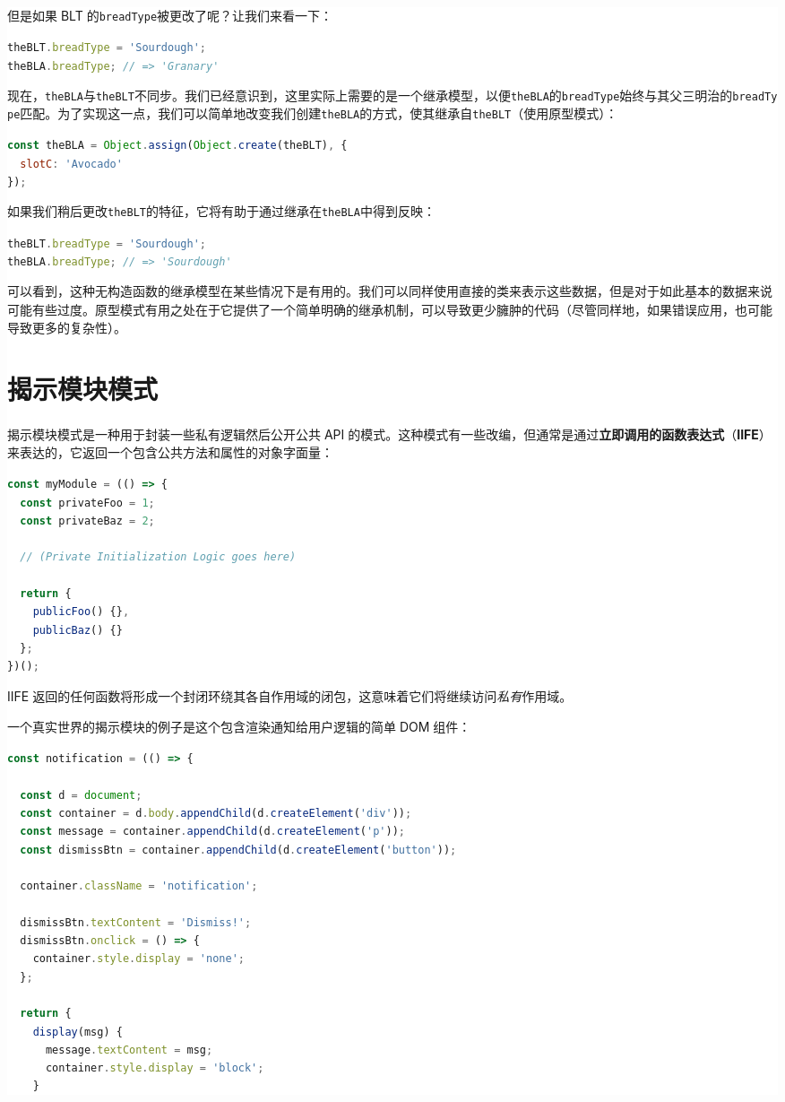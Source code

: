 但是如果 BLT 的`breadType`被更改了呢？让我们来看一下：

```js
theBLT.breadType = 'Sourdough';
theBLA.breadType; // => 'Granary'
```

现在，`theBLA`与`theBLT`不同步。我们已经意识到，这里实际上需要的是一个继承模型，以便`theBLA`的`breadType`始终与其父三明治的`breadType`匹配。为了实现这一点，我们可以简单地改变我们创建`theBLA`的方式，使其继承自`theBLT`（使用原型模式）：

```js
const theBLA = Object.assign(Object.create(theBLT), {
  slotC: 'Avocado'
});
```

如果我们稍后更改`theBLT`的特征，它将有助于通过继承在`theBLA`中得到反映：

```js
theBLT.breadType = 'Sourdough';
theBLA.breadType; // => 'Sourdough'
```

可以看到，这种无构造函数的继承模型在某些情况下是有用的。我们可以同样使用直接的类来表示这些数据，但是对于如此基本的数据来说可能有些过度。原型模式有用之处在于它提供了一个简单明确的继承机制，可以导致更少臃肿的代码（尽管同样地，如果错误应用，也可能导致更多的复杂性）。

# 揭示模块模式

揭示模块模式是一种用于封装一些私有逻辑然后公开公共 API 的模式。这种模式有一些改编，但通常是通过**立即调用的函数表达式**（**IIFE**）来表达的，它返回一个包含公共方法和属性的对象字面量：

```js
const myModule = (() => {
  const privateFoo = 1;
  const privateBaz = 2;

  // (Private Initialization Logic goes here)

  return {
    publicFoo() {},
    publicBaz() {}
  };
})();
```

IIFE 返回的任何函数将形成一个封闭环绕其各自作用域的闭包，这意味着它们将继续访问*私有*作用域。

一个真实世界的揭示模块的例子是这个包含渲染通知给用户逻辑的简单 DOM 组件：

```js
const notification = (() => {

  const d = document;
  const container = d.body.appendChild(d.createElement('div'));
  const message = container.appendChild(d.createElement('p'));
  const dismissBtn = container.appendChild(d.createElement('button'));

  container.className = 'notification';

  dismissBtn.textContent = 'Dismiss!';
  dismissBtn.onclick = () => {
    container.style.display = 'none';
  };

  return {
    display(msg) {
      message.textContent = msg;
      container.style.display = 'block';
    }
```